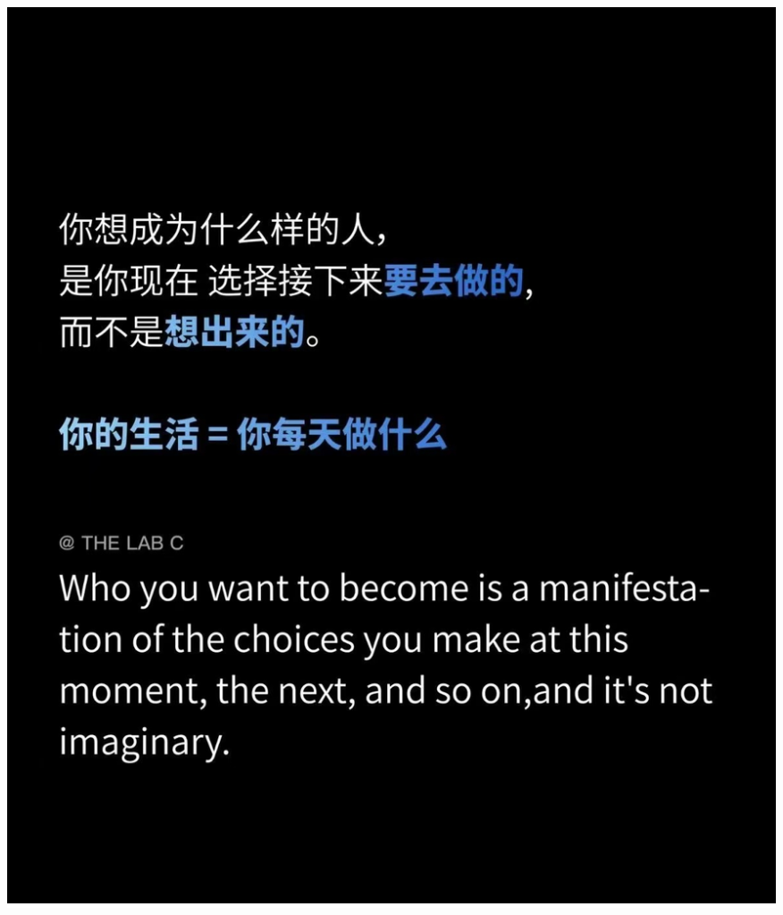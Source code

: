 ![心灵鸡汤](/images/2024/11/MyDaily/%25E5%25BE%25AE%25E4%25BF%25A1%25E5%259B%25BE%25E7%2589%2587_20250107204237.jpg)
